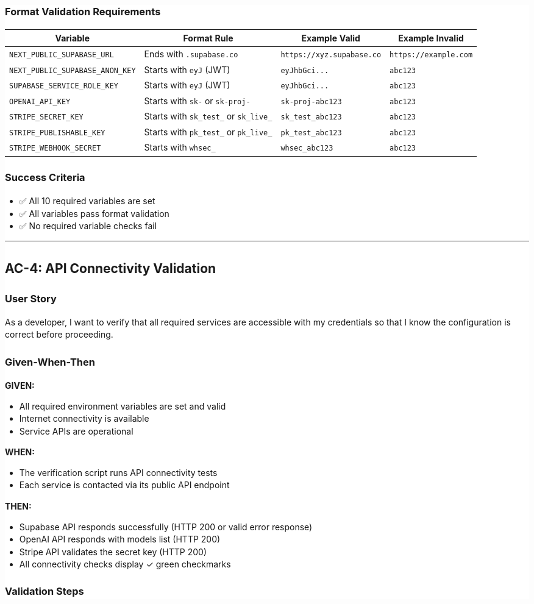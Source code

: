 ### Format Validation Requirements

| Variable                        | Format Rule                          | Example Valid             | Example Invalid       |
| ------------------------------- | ------------------------------------ | ------------------------- | --------------------- |
| `NEXT_PUBLIC_SUPABASE_URL`      | Ends with `.supabase.co`             | `https://xyz.supabase.co` | `https://example.com` |
| `NEXT_PUBLIC_SUPABASE_ANON_KEY` | Starts with `eyJ` (JWT)              | `eyJhbGci...`             | `abc123`              |
| `SUPABASE_SERVICE_ROLE_KEY`     | Starts with `eyJ` (JWT)              | `eyJhbGci...`             | `abc123`              |
| `OPENAI_API_KEY`                | Starts with `sk-` or `sk-proj-`      | `sk-proj-abc123`          | `abc123`              |
| `STRIPE_SECRET_KEY`             | Starts with `sk_test_` or `sk_live_` | `sk_test_abc123`          | `abc123`              |
| `STRIPE_PUBLISHABLE_KEY`        | Starts with `pk_test_` or `pk_live_` | `pk_test_abc123`          | `abc123`              |
| `STRIPE_WEBHOOK_SECRET`         | Starts with `whsec_`                 | `whsec_abc123`            | `abc123`              |

### Success Criteria

- ✅ All 10 required variables are set
- ✅ All variables pass format validation
- ✅ No required variable checks fail

---

## AC-4: API Connectivity Validation

### User Story

As a developer, I want to verify that all required services are accessible with my credentials so that I know the configuration is correct before proceeding.

### Given-When-Then

**GIVEN:**

- All required environment variables are set and valid
- Internet connectivity is available
- Service APIs are operational

**WHEN:**

- The verification script runs API connectivity tests
- Each service is contacted via its public API endpoint

**THEN:**

- Supabase API responds successfully (HTTP 200 or valid error response)
- OpenAI API responds with models list (HTTP 200)
- Stripe API validates the secret key (HTTP 200)
- All connectivity checks display ✓ green checkmarks

### Validation Steps
